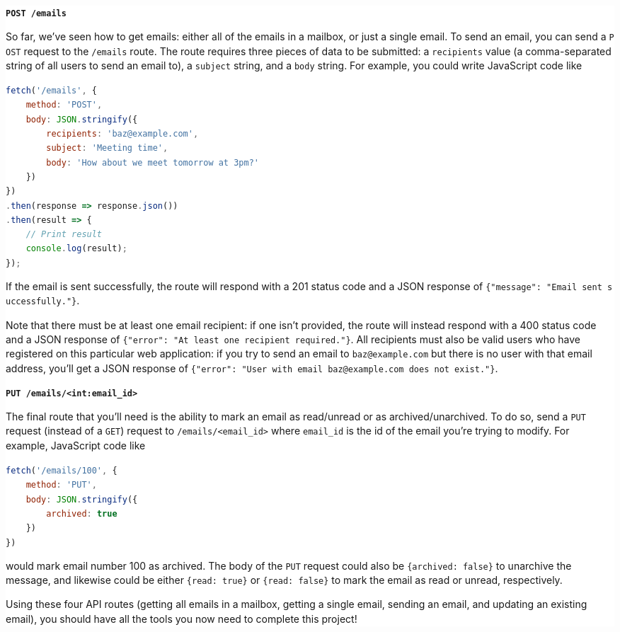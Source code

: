 **`POST /emails`**

So far, we’ve seen how to get emails: either all of the emails in a mailbox, or just a single email. To send an email, you can send a `POST` request to the `/emails` route. The route requires three pieces of data to be submitted: a `recipients` value (a comma-separated string of all users to send an email to), a `subject` string, and a `body` string. For example, you could write JavaScript code like

```js
fetch('/emails', {
    method: 'POST',
    body: JSON.stringify({
        recipients: 'baz@example.com',
        subject: 'Meeting time',
        body: 'How about we meet tomorrow at 3pm?'
    })
})
.then(response => response.json())
.then(result => {
    // Print result
    console.log(result);
});
```

If the email is sent successfully, the route will respond with a 201 status code and a JSON response of `{"message": "Email sent successfully."}`.

Note that there must be at least one email recipient: if one isn’t provided, the route will instead respond with a 400 status code and a JSON response of `{"error": "At least one recipient required."}`. All recipients must also be valid users who have registered on this particular web application: if you try to send an email to `baz@example.com` but there is no user with that email address, you’ll get a JSON response of `{"error": "User with email baz@example.com does not exist."}`.

**`PUT /emails/<int:email_id>`**

The final route that you’ll need is the ability to mark an email as read/unread or as archived/unarchived. To do so, send a `PUT` request (instead of a `GET`) request to `/emails/<email_id>` where `email_id` is the id of the email you’re trying to modify. For example, JavaScript code like

```js
fetch('/emails/100', {
    method: 'PUT',
    body: JSON.stringify({
        archived: true
    })
})
```

would mark email number 100 as archived. The body of the `PUT` request could also be `{archived: false}` to unarchive the message, and likewise could be either `{read: true}` or `{read: false}` to mark the email as read or unread, respectively.

Using these four API routes (getting all emails in a mailbox, getting a single email, sending an email, and updating an existing email), you should have all the tools you now need to complete this project!

